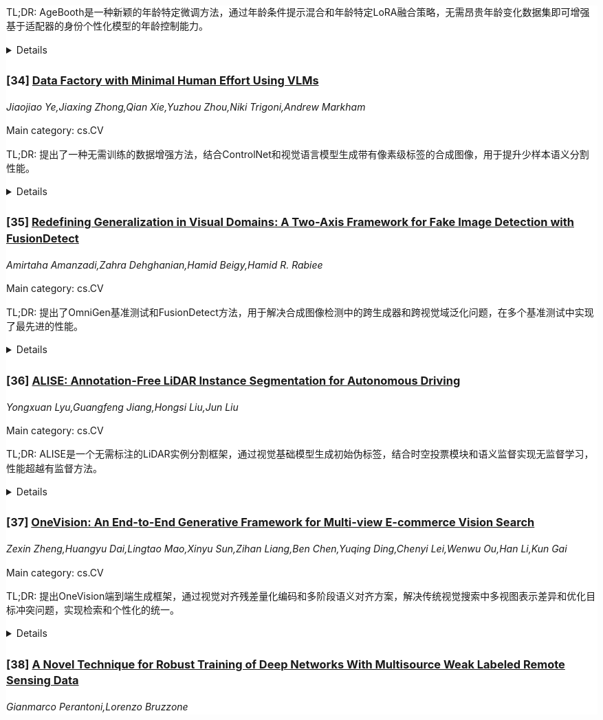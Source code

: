 TL;DR: AgeBooth是一种新颖的年龄特定微调方法，通过年龄条件提示混合和年龄特定LoRA融合策略，无需昂贵年龄变化数据集即可增强基于适配器的身份个性化模型的年龄控制能力。


<details><summary>Details</summary></details>


### [34] [Data Factory with Minimal Human Effort Using VLMs](https://arxiv.org/abs/2510.05722)
*Jiaojiao Ye,Jiaxing Zhong,Qian Xie,Yuzhou Zhou,Niki Trigoni,Andrew Markham*

Main category: cs.CV

TL;DR: 提出了一种无需训练的数据增强方法，结合ControlNet和视觉语言模型生成带有像素级标签的合成图像，用于提升少样本语义分割性能。


<details><summary>Details</summary></details>


### [35] [Redefining Generalization in Visual Domains: A Two-Axis Framework for Fake Image Detection with FusionDetect](https://arxiv.org/abs/2510.05740)
*Amirtaha Amanzadi,Zahra Dehghanian,Hamid Beigy,Hamid R. Rabiee*

Main category: cs.CV

TL;DR: 提出了OmniGen基准测试和FusionDetect方法，用于解决合成图像检测中的跨生成器和跨视觉域泛化问题，在多个基准测试中实现了最先进的性能。


<details><summary>Details</summary></details>


### [36] [ALISE: Annotation-Free LiDAR Instance Segmentation for Autonomous Driving](https://arxiv.org/abs/2510.05752)
*Yongxuan Lyu,Guangfeng Jiang,Hongsi Liu,Jun Liu*

Main category: cs.CV

TL;DR: ALISE是一个无需标注的LiDAR实例分割框架，通过视觉基础模型生成初始伪标签，结合时空投票模块和语义监督实现无监督学习，性能超越有监督方法。


<details><summary>Details</summary></details>


### [37] [OneVision: An End-to-End Generative Framework for Multi-view E-commerce Vision Search](https://arxiv.org/abs/2510.05759)
*Zexin Zheng,Huangyu Dai,Lingtao Mao,Xinyu Sun,Zihan Liang,Ben Chen,Yuqing Ding,Chenyi Lei,Wenwu Ou,Han Li,Kun Gai*

Main category: cs.CV

TL;DR: 提出OneVision端到端生成框架，通过视觉对齐残差量化编码和多阶段语义对齐方案，解决传统视觉搜索中多视图表示差异和优化目标冲突问题，实现检索和个性化的统一。


<details><summary>Details</summary></details>


### [38] [A Novel Technique for Robust Training of Deep Networks With Multisource Weak Labeled Remote Sensing Data](https://arxiv.org/abs/2510.05760)
*Gianmarco Perantoni,Lorenzo Bruzzone*

